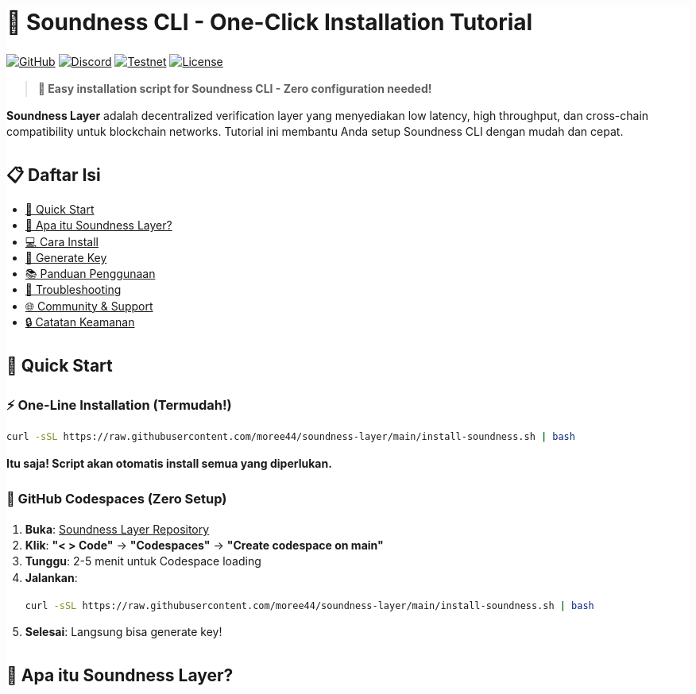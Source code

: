 # 🚀 Soundness CLI - One-Click Installation Tutorial

[![GitHub](https://img.shields.io/badge/GitHub-Soundness%20Layer-blue?logo=github)](https://github.com/SoundnessLabs/soundness-layer)
[![Discord](https://img.shields.io/badge/Discord-Join%20Community-7289da?logo=discord)](https://discord.gg/F4cGbdqgw8)
[![Testnet](https://img.shields.io/badge/Network-Testnet-orange)](https://testnet.soundness.xyz)
[![License](https://img.shields.io/badge/License-MIT-green.svg)](LICENSE)

> **🎯 Easy installation script for Soundness CLI - Zero configuration needed!**

**Soundness Layer** adalah decentralized verification layer yang menyediakan low latency, high throughput, dan cross-chain compatibility untuk blockchain networks. Tutorial ini membantu Anda setup Soundness CLI dengan mudah dan cepat.

## 📋 Daftar Isi

- [🚀 Quick Start](#-quick-start)
- [📖 Apa itu Soundness Layer?](#-apa-itu-soundness-layer)
- [💻 Cara Install](#-cara-install)
- [🔑 Generate Key](#-generate-key)
- [📚 Panduan Penggunaan](#-panduan-penggunaan)
- [🐛 Troubleshooting](#-troubleshooting)
- [🌐 Community & Support](#-community--support)
- [🔒 Catatan Keamanan](#-catatan-keamanan)

## 🚀 Quick Start

### ⚡ One-Line Installation (Termudah!)

```bash
curl -sSL https://raw.githubusercontent.com/moree44/soundness-layer/main/install-soundness.sh | bash
```

**Itu saja! Script akan otomatis install semua yang diperlukan.**

### 🐙 GitHub Codespaces (Zero Setup)

1. **Buka**: [Soundness Layer Repository](https://github.com/SoundnessLabs/soundness-layer)
2. **Klik**: **"< > Code"** → **"Codespaces"** → **"Create codespace on main"**
3. **Tunggu**: 2-5 menit untuk Codespace loading
4. **Jalankan**:
   ```bash
   curl -sSL https://raw.githubusercontent.com/moree44/soundness-layer/main/install-soundness.sh | bash
   ```
5. **Selesai**: Langsung bisa generate key!

## 📖 Apa itu Soundness Layer?
